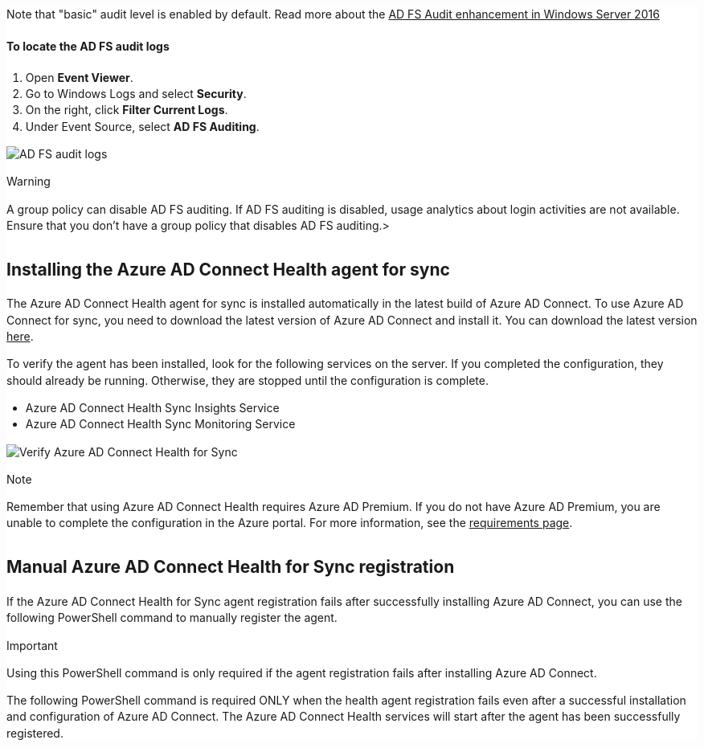 Note that "basic" audit level is enabled by default. Read more about the [AD FS Audit enhancement in Windows Server 2016](https://technet.microsoft.com/en-us/windows-server-docs/identity/ad-fs/operations/auditing-enhancements-to-ad-fs-in-windows-server-2016)


#### To locate the AD FS audit logs
1. Open **Event Viewer**.
2. Go to Windows Logs and select **Security**.
3. On the right, click **Filter Current Logs**.
4. Under Event Source, select **AD FS Auditing**.

![AD FS audit logs](./media/active-directory-aadconnect-health-requirements/adfsaudit.png)

> [!WARNING]
> A group policy can disable AD FS auditing. If AD FS auditing is disabled, usage analytics about login activities are not available. Ensure that you don’t have a group policy that  disables AD FS auditing.>
>


## Installing the Azure AD Connect Health agent for sync
The Azure AD Connect Health agent for sync is installed automatically in the latest build of Azure AD Connect. To use Azure AD Connect for sync, you need to download the latest version of Azure AD Connect and install it. You can download the latest version [here](http://www.microsoft.com/download/details.aspx?id=47594).

To verify the agent has been installed, look for the following services on the server. If you completed the configuration, they should already be running. Otherwise, they are stopped until the configuration is complete.

* Azure AD Connect Health Sync Insights Service
* Azure AD Connect Health Sync Monitoring Service

![Verify Azure AD Connect Health for Sync](./media/active-directory-aadconnect-health-sync/services.png)

> [!NOTE]
> Remember that using Azure AD Connect Health requires Azure AD Premium. If you do not have Azure AD Premium, you are unable to complete the configuration in the Azure portal. For more information, see the [requirements page](active-directory-aadconnect-health-agent-install.md#requirements).
>
>

## Manual Azure AD Connect Health for Sync registration
If the Azure AD Connect Health for Sync agent registration fails after successfully installing Azure AD Connect, you can use the following PowerShell command to manually register the agent.

> [!IMPORTANT]
> Using this PowerShell command is only required if the agent registration fails after installing Azure AD Connect.
>
>

The following PowerShell command is required ONLY when the health agent registration fails even after a successful installation and configuration of Azure AD Connect. The Azure AD Connect Health services will start after the agent has been successfully registered.
